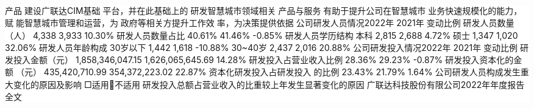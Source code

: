 产品
建设广联达CIM基础
平台，并在此基础上的
研发智慧城市领域相关
产品与服务
有助于提升公司在智慧城市
业务快速规模化的能力，赋
能智慧城市管理和运营，为
政府等相关方提升工作效
率，为决策提供依据
公司研发人员情况2022年
2021年
变动比例
研发人员数量（人）
4,338
3,933
10.30%
研发人员数量占比
40.61%
41.46%
-0.85%
研发人员学历结构
本科
2,815
2,688
4.72%
硕士
1,347
1,020
32.06%
研发人员年龄构成
30岁以下
1,442
1,618
-10.88%
30~40岁
2,437
2,016
20.88%
公司研发投入情况2022年
2021年
变动比例
研发投入金额（元）
1,858,346,047.15
1,626,065,645.69
14.28%
研发投入占营业收入比例
28.36%
29.23%
-0.87%
研发投入资本化的金额
（元）
435,420,710.99
354,372,223.02
22.87%
资本化研发投入占研发投入
的比例
23.43%
21.79%
1.64%
公司研发人员构成发生重大变化的原因及影响
□适用不适用
研发投入总额占营业收入的比重较上年发生显著变化的原因
广联达科技股份有限公司2022年年度报告全文